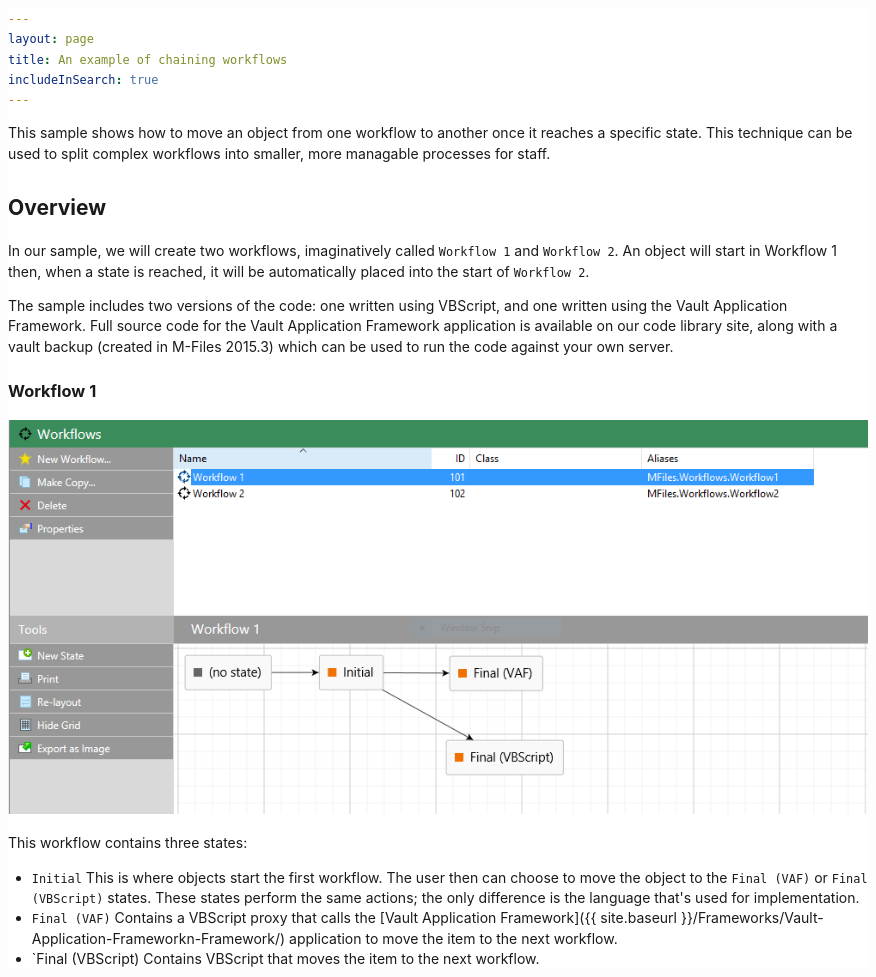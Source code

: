 ```yaml
---
layout: page
title: An example of chaining workflows
includeInSearch: true
---
```


This sample shows how to move an object from one workflow to another once it reaches a specific state.  This technique can be used to split complex workflows into smaller, more managable processes for staff.

## Overview

In our sample, we will create two workflows, imaginatively called `Workflow 1` and `Workflow 2`.  An object will start in Workflow 1 then, when a state is reached, it will be automatically placed into the start of `Workflow 2`.

The sample includes two versions of the code: one written using VBScript, and one written using the Vault Application Framework.  Full source code for the Vault Application Framework application is available on our code library site, along with a vault backup (created in M-Files 2015.3) which can be used to run the code against your own server.

### Workflow 1

![An overview of the first workflow](workflow1.png)

This workflow contains three states:

* `Initial`
This is where objects start the first workflow.  The user then can choose to move the object to the `Final (VAF)` or `Final (VBScript)` states.  These states perform the same actions; the only difference is the language that's used for implementation.
* `Final (VAF)`
Contains a VBScript proxy that calls the [Vault Application Framework]({{ site.baseurl }}/Frameworks/Vault-Application-Frameworkn-Framework/) application to move the item to the next workflow.
* `Final (VBScript)
Contains VBScript that moves the item to the next workflow.
